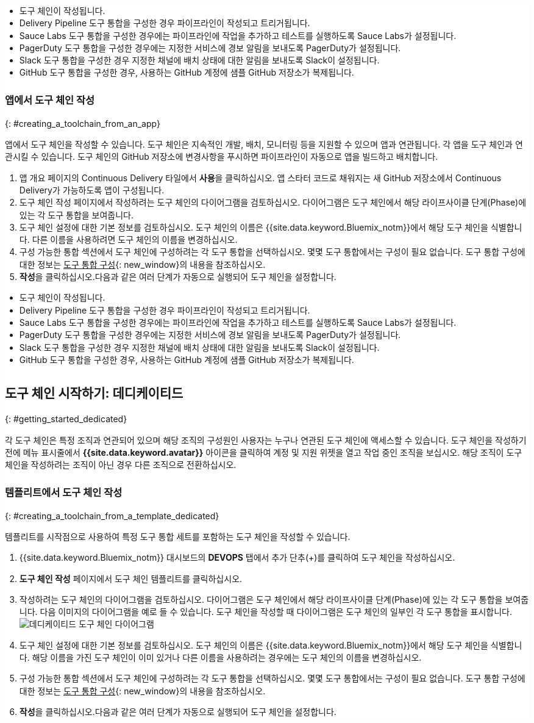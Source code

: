  * 도구 체인이 작성됩니다. 
 * Delivery Pipeline 도구 통합을 구성한 경우 파이프라인이 작성되고 트리거됩니다.
 * Sauce Labs 도구 통합을 구성한 경우에는 파이프라인에 작업을 추가하고 테스트를 실행하도록 Sauce Labs가 설정됩니다.
 * PagerDuty 도구 통합을 구성한 경우에는 지정한 서비스에 경보 알림을 보내도록 PagerDuty가 설정됩니다.
 * Slack 도구 통합을 구성한 경우 지정한 채널에 배치 상태에 대한 알림을 보내도록 Slack이 설정됩니다.
 * GitHub 도구 통합을 구성한 경우, 사용하는 GitHub 계정에 샘플 GitHub 저장소가 복제됩니다. 


### 앱에서 도구 체인 작성
{: #creating_a_toolchain_from_an_app}

앱에서 도구 체인을 작성할 수 있습니다. 도구 체인은 지속적인 개발, 배치, 모니터링 등을 지원할 수 있으며 앱과 연관됩니다. 각 앱을 도구 체인과 연관시킬 수 있습니다. 도구 체인의 GitHub 저장소에 변경사항을 푸시하면 파이프라인이 자동으로 앱을 빌드하고 배치합니다.  

1. 앱 개요 페이지의 Continuous Delivery 타일에서 **사용**을 클릭하십시오. 앱 스타터 코드로 채워지는 새 GitHub 저장소에서 Continuous Delivery가 가능하도록 앱이 구성됩니다. 
1. 도구 체인 작성 페이지에서 작성하려는 도구 체인의 다이어그램을 검토하십시오. 다이어그램은 도구 체인에서 해당 라이프사이클 단계(Phase)에 있는 각 도구 통합을 보여줍니다. 
1. 도구 체인 설정에 대한 기본 정보를 검토하십시오. 도구 체인의 이름은 {{site.data.keyword.Bluemix_notm}}에서 해당 도구 체인을 식별합니다. 다른 이름을 사용하려면 도구 체인의 이름을 변경하십시오.
1. 구성 가능한 통합 섹션에서 도구 체인에 구성하려는 각 도구 통합을 선택하십시오. 몇몇 도구 통합에서는 구성이 필요 없습니다. 도구 통합 구성에 대한 정보는 [도구 통합 구성](/docs/services/ContinuousDelivery/toolchains_integrations.html){: new_window}의 내용을 참조하십시오.
1. **작성**을 클릭하십시오.다음과 같은 여러 단계가 자동으로 실행되어 도구 체인을 설정합니다. 

 * 도구 체인이 작성됩니다. 
 * Delivery Pipeline 도구 통합을 구성한 경우 파이프라인이 작성되고 트리거됩니다.
 * Sauce Labs 도구 통합을 구성한 경우에는 파이프라인에 작업을 추가하고 테스트를 실행하도록 Sauce Labs가 설정됩니다.
 * PagerDuty 도구 통합을 구성한 경우에는 지정한 서비스에 경보 알림을 보내도록 PagerDuty가 설정됩니다.
 * Slack 도구 통합을 구성한 경우 지정한 채널에 배치 상태에 대한 알림을 보내도록 Slack이 설정됩니다.
 * GitHub 도구 통합을 구성한 경우, 사용하는 GitHub 계정에 샘플 GitHub 저장소가 복제됩니다. 


## 도구 체인 시작하기: 데디케이티드
{: #getting_started_dedicated}

각 도구 체인은 특정 조직과 연관되어 있으며 해당 조직의 구성원인 사용자는 누구나 연관된 도구 체인에 액세스할 수 있습니다. 도구 체인을 작성하기 전에 메뉴 표시줄에서 **{{site.data.keyword.avatar}}** 아이콘을 클릭하여 계정 및 지원 위젯을 열고 작업 중인 조직을 보십시오. 해당 조직이 도구 체인을 작성하려는 조직이 아닌 경우 다른 조직으로 전환하십시오. 

### 템플리트에서 도구 체인 작성   
{: #creating_a_toolchain_from_a_template_dedicated}

템플리트를 시작점으로 사용하여 특정 도구 통합 세트를 포함하는 도구 체인을 작성할 수 있습니다. 

1. {{site.data.keyword.Bluemix_notm}} 대시보드의 **DEVOPS** 탭에서 추가 단추(+)를 클릭하여 도구 체인을 작성하십시오. 
1. **도구 체인 작성** 페이지에서 도구 체인 템플리트를 클릭하십시오.  
1. 작성하려는 도구 체인의 다이어그램을 검토하십시오. 다이어그램은 도구 체인에서 해당 라이프사이클 단계(Phase)에 있는 각 도구 통합을 보여줍니다. 다음 이미지의 다이어그램을 예로 들 수 있습니다. 도구 체인을 작성할 때 다이어그램은 도구 체인의 일부인 각 도구 통합을 표시합니다.
![데디케이티드 도구 체인 다이어그램](images/toolchain_dedicated_diagram.png)

1. 도구 체인 설정에 대한 기본 정보를 검토하십시오. 도구 체인의 이름은 {{site.data.keyword.Bluemix_notm}}에서 해당 도구 체인을 식별합니다. 해당 이름을 가진 도구 체인이 이미 있거나 다른 이름을 사용하려는 경우에는 도구 체인의 이름을 변경하십시오.   
1. 구성 가능한 통합 섹션에서 도구 체인에 구성하려는 각 도구 통합을 선택하십시오. 몇몇 도구 통합에서는 구성이 필요 없습니다. 도구 통합 구성에 대한 정보는 [도구 통합 구성](/docs/services/ContinuousDelivery/toolchains_integrations.html){: new_window}의 내용을 참조하십시오.
1. **작성**을 클릭하십시오.다음과 같은 여러 단계가 자동으로 실행되어 도구 체인을 설정합니다. 
